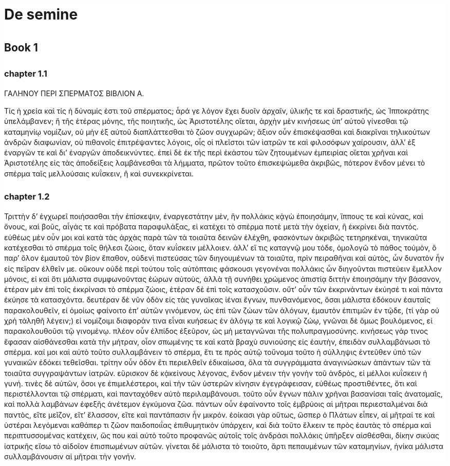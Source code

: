# De semine

## Book 1

### chapter 1.1

<head>ΓΑΛΗΝΟΥ ΠΕΡΙ ΣΠΕΡΜΑΤΟΣ <lb/>ΒΙΒΛΙΟΝ Α.</head>
						<p>Τίς ἡ χρεία καὶ τίς ἡ δύναμίς ἐστι τοῦ <lb/>σπέρματος; ἆρά γε λόγον ἔχει δυοῖν
							ἀρχαῖν, ὑλικῆς τε καὶ <lb/>δραστικῆς, ὡς Ἱπποκράτης ὑπελάμβανεν; ἢ τῆς ἑτέρας μόνης,
							<lb/>τῆς ποιητικῆς, ὡς Ἀριστοτέλης οἴεται, ἀρχὴν μὲν κινήσεως <lb/>ὑπ’ αὐτοῦ γίνεσθαι
							τῷ καταμηνίῳ νομίζων, οὐ μὴν <lb/>ἐξ αὐτοῦ διαπλάττεσθαι τὸ ζῶον συγχωρῶν; ἄξιον οὖν
							ἐπισκέψασθαι <lb/>καὶ διακρῖναι τηλικούτων ἀνδρῶν διαφωνίαν, οὐ <lb/>πιθανοῖς
							ἐπιτρέψαντες λόγοις, οἷς οἱ πλεῖστοι τῶν ἰατρῶν <pb n="513"/> τε καὶ φιλοσόφων
							χαίρουσιν, ἀλλ’ ἐξ ἐναργῶν τε καὶ δι’ <lb/>ἐναργῶν ἀποδεικνύντες. ἐπεὶ δὲ ἐκ τῆς περὶ
							ἑκάστου τῶν <lb/>ζητουμένων ἐμπειρίας οἴεται χρῆναι καὶ Ἀριστοτέλης εἰς <lb/>τὰς
							ἀποδείξεις λαμβάνεσθαι τὰ λήμματα, πρῶτον τοῦτο <lb/>ἐπισκεψώμεθα ἀκριβῶς, πότερον
							ἔνδον μένει τὸ σπέρμα ταῖς <lb/>μελλούσαις κυΐσκειν, ἢ καὶ συνεκκρίνεται. </p>

### chapter 1.2

<p>Τριττὴν δ’ ἐγχωρεῖ ποιήσασθαι τὴν ἐπίσκεψιν, <lb/>ἐναργεστάτην μὲν, ἣν πολλάκις κᾀγὼ
							ἐποιησάμην, <lb/>ἵππους τε καὶ κύνας, καὶ ὄνους, καὶ βοῦς, αἶγάς τε καὶ <lb/>πρόβατα
							παραφυλάξας, εἰ κατέχει τὸ σπέρμα ποτὲ μετὰ τὴν <lb/>ὀχείαν, ἢ ἐκκρίνει διὰ παντός.
							εὐθέως μὲν οὖν μοι καὶ <lb/>κατὰ τὰς ἀρχὰς παρὰ τῶν τὰ τοιαῦτα δεινῶν ἐλέχθη, <lb/>
							<milestone unit="ed2page" n="186"/>φασκόντων ἀκριβῶς τετηρηκέναι, τηνικαῦτα κατέχεσθαι
							<lb/>τὸ σπέρμα τοῖς θήλεσι ζώοις, ὅταν κυΐσκειν μέλλοιεν. <lb/>ἀλλ’ εἴ τις καταγνῷ μου
							τόδε, ὁμολογῶ τὸ πάθος τοὐμὸν, <lb/>ὃ παρ’ ὅλον ἐμαυτοῦ τὸν βίον ἔπαθον, οὐδενὶ
							πιστεύσας <lb/>τῶν διηγουμένων τὰ τοιαῦτα, πρὶν πειραθῆναι καὶ <lb/>αὐτὸς, ὧν δυνατὸν
							ἦν εἰς πεῖραν ἐλθεῖν με. οὔκουν οὐδὲ <pb n="514"/> περὶ τούτου τοῖς αὐτόπταις φάσκουσι
							γεγονέναι πολλάκις ὧν <lb/>διηγοῦνται πιστεύειν ἔμελλον μόνοις, εἰ καὶ ὅτι μάλιστα
							<lb/>συμφωνοῦντας ἑώρων αὐτοὺς, ἀλλὰ τῇ συνήθει χρώμενος <lb/>ἀπιστίᾳ διττὴν
							ἐποιησάμην τὴν βάσανον, ἑτέραν μὲν ἐπὶ <lb/>τοῖς ἐκκρίνασι τὸ σπέρμα ζώοις, ἑτέραν δὲ
							ἐπὶ τοῖς κατασχοῦσιν. <lb/>οὔτ’ οὖν τῶν ἐκκρινάντων ἐκύησέ τι καὶ πάντα <lb/>ἐκύησε τὰ
							κατασχόντα. δευτέραν δὲ νῦν ὁδὸν εἰς τὰς γυναῖκας <lb/>ἰέναι ἔγνων, πυνθανόμενος, ὅσαι
							μάλιστα ἐδόκουν <lb/>ἑαυταῖς παρακολουθεῖν, εἰ ὁμοίως φαίνοιτο ἐπ’ αὐτῶν γινόμενον,
							<lb/>ὡς ἐπὶ τῶν ζώων τῶν ἀλόγων, ἐμαυτὸν ἐπιτιμῶν ἐν <lb/>τῷδε, (τί γὰρ οὐ χρὴ τἀληθῆ
							λέγειν;) εἰ νομίζοιμι διαφοράν <lb/>τινα εἶναι κυήσεως ἐν ἀλόγῳ τε καὶ λογικῷ ζώῳ,
							γνῶναι <lb/>δὲ ὅμως βουλόμενος, εἰ παρακολουθοῦσι τῷ γινομένῳ. <lb/>πλέον οὖν ἐλπίδος
							ἐξεῦρον, ὡς μὴ μεταγνῶναι τῆς πολυπραγμοσύνης. <lb/>κινήσεως γάρ τινος ἔφασαν
							αἰσθάνεσθαι κατὰ <lb/>τὴν μήτραν, οἷον σπωμένης τε καὶ κατὰ βραχὺ συνιούσης <lb/>εἰς
							ἑαυτὴν, ἐπειδὰν συλλαμβάνωσι τὸ σπέρμα. καί μοι καὶ <lb/>αὐτὸ τοῦτο συλλαμβάνειν τὸ
							σπέρμα, ἔτι τε πρὸς αὐτῷ <pb n="515"/> τοὔνομα τοῦτο ἡ σύλληψις ἐντεῦθεν ὑπὸ τῶν
							γυναικῶν <lb/>ἐδόκει τεθεῖσθαι. τρίτην οὖν ὁδὸν ἔτι περιελθεῖν ἐδικαίωσα, <lb/>
							<milestone unit="ed1page" n="227"/>ὅλα τὰ συγγράμματα ἀναγινώσκων ἁπάντων τῶν <lb/>τὰ
							τοιαῦτα συγγραψάντων ἰατρῶν. εὕρισκον δὲ κᾀκείνους λέγονας, <lb/>ἔνδον μένειν τὴν
							γονὴν τοῦ ἀνδρὸς, εἰ μέλλοι <lb/>κυΐσκειν ἡ γυνή. τινὲς δὲ αὐτῶν, ὅσοι γε
							ἐπιμελέστεροι, <lb/>καὶ τὴν τῶν ὑστερῶν κίνησιν ἐγεγράφεισαν, εὐθέως προστιθέντες,
							<lb/>ὅτι καὶ περιστέλλονται τῷ σπέρματι, καὶ πανταχόθεν <lb/>αὐτὸ περιλαμβάνουσι.
							τοῦτο οὖν ἔγνων πάλιν χρῆναι <lb/>βασανίσαι ταῖς ἀνατομαῖς, καὶ πολλὰ λαμβάνων ἐφεξῆς
							<lb/>ἀνέτεμον ἐγκύμονα ζῶα. πάντων οὖν ἐφαίνοντο τοῖς ἐμβρύοις <lb/>αἱ μῆτραι
							περιεσταλμέναι διὰ παντὸς, εἴτε μεῖζον, <lb/>εἴτ’ ἔλασσον, εἴτε καὶ παντάπασιν ἦν
							μικρόν. ἐοίκασι γὰρ <lb/>οὕτως, ὥσπερ ὁ Πλάτων εἶπεν, αἱ μῆτραί τε καὶ ὑστέραι
							<lb/>λεγόμεναι καθάπερ τι ζῶον παιδοποιΐας ἐπιθυμητικὸν ὑπάρχειν, <lb/>καὶ διὰ τοῦτο
							ἕλκειν τε πρὸς ἑαυτὰς τὸ σπέρμα καὶ <lb/>περιπτυσσομένας κατέχειν, ὥς που καὶ αὐτὸ
							τοῦτο προφανῶς <lb/>αὐτοῖς τοῖς ἀνδράσι πολλάκις ὑπῆρξεν αἰσθέσθαι, <pb n="516"/>
							δίκην σικύας ἰατρικῆς εἴσω τὸ αἰδοῖον ἐπισπωμένων αὐτῶν. <lb/>γίνεται δὲ μάλιστα τὸ
							τοιοῦτο, ἄρτι πεπαυμένων τῶν καταμηνίων, <lb/>ἡνίκα μάλιστα συλλαμβάνουσιν αἱ μῆτραι
							τὴν <lb/>γονήν. </p>
